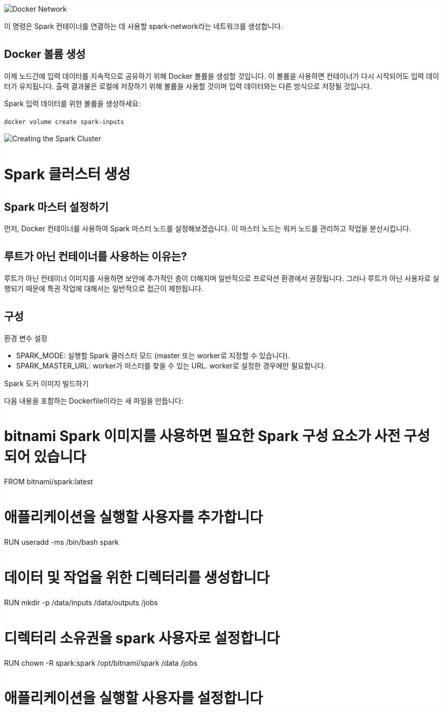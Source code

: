 ![Docker Network](/assets/img/2024-07-06-5minutestocreateyourownSparkClusterforfreeAStep-by-StepGuide_1.png)

<div class="content-ad"></div>

이 명령은 Spark 컨테이너를 연결하는 데 사용할 spark-network라는 네트워크를 생성합니다.

## Docker 볼륨 생성

이제 노드간에 입력 데이터를 지속적으로 공유하기 위해 Docker 볼륨을 생성할 것입니다. 이 볼륨을 사용하면 컨테이너가 다시 시작되어도 입력 데이터가 유지됩니다. 출력 결과물은 로컬에 저장하기 위해 볼륨을 사용할 것이며 입력 데이터와는 다른 방식으로 저장될 것입니다.

Spark 입력 데이터를 위한 볼륨을 생성하세요:

<div class="content-ad"></div>

```bash
docker volume create spark-inputs
```

![Creating the Spark Cluster](/assets/img/2024-07-06-5minutestocreateyourownSparkClusterforfreeAStep-by-StepGuide_2.png)

# Spark 클러스터 생성

## Spark 마스터 설정하기

<div class="content-ad"></div>

먼저, Docker 컨테이너를 사용하여 Spark 마스터 노드를 설정해보겠습니다. 이 마스터 노드는 워커 노드를 관리하고 작업을 분산시킵니다.

## 루트가 아닌 컨테이너를 사용하는 이유는?

루트가 아닌 컨테이너 이미지를 사용하면 보안에 추가적인 층이 더해지며 일반적으로 프로덕션 환경에서 권장됩니다. 그러나 루트가 아닌 사용자로 실행되기 때문에 특권 작업에 대해서는 일반적으로 접근이 제한됩니다.

## 구성

<div class="content-ad"></div>

환경 변수 설정

- SPARK_MODE: 실행할 Spark 클러스터 모드 (master 또는 worker로 지정할 수 있습니다).
- SPARK_MASTER_URL: worker가 마스터를 찾을 수 있는 URL. worker로 설정한 경우에만 필요합니다.

Spark 도커 이미지 빌드하기

다음 내용을 포함하는 Dockerfile이라는 새 파일을 만듭니다:

<div class="content-ad"></div>


# bitnami Spark 이미지를 사용하면 필요한 Spark 구성 요소가 사전 구성되어 있습니다
FROM bitnami/spark:latest
# 애플리케이션을 실행할 사용자를 추가합니다
RUN useradd -ms /bin/bash spark
# 데이터 및 작업을 위한 디렉터리를 생성합니다
RUN mkdir -p /data/inputs /data/outputs /jobs
# 디렉터리 소유권을 spark 사용자로 설정합니다
RUN chown -R spark:spark /opt/bitnami/spark /data /jobs
# 애플리케이션을 실행할 사용자를 설정합니다